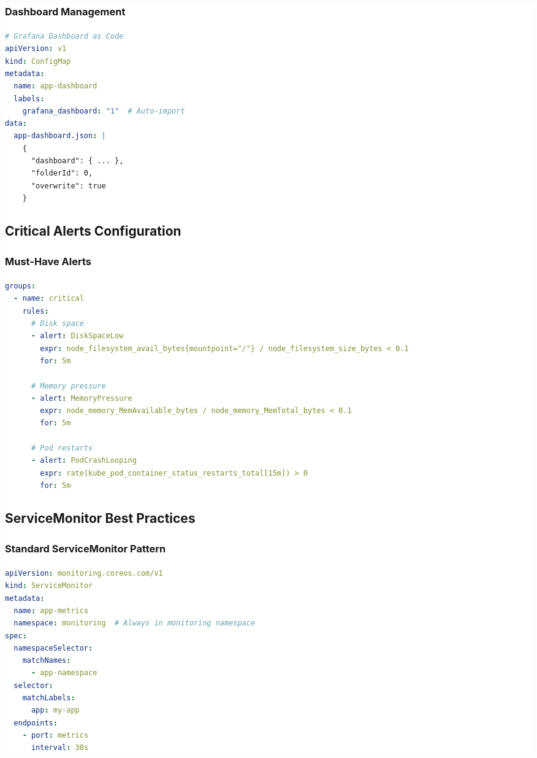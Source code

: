 ### Dashboard Management

```yaml
# Grafana Dashboard as Code
apiVersion: v1
kind: ConfigMap
metadata:
  name: app-dashboard
  labels:
    grafana_dashboard: "1"  # Auto-import
data:
  app-dashboard.json: |
    {
      "dashboard": { ... },
      "folderId": 0,
      "overwrite": true
    }
```

## Critical Alerts Configuration

### Must-Have Alerts

```yaml
groups:
  - name: critical
    rules:
      # Disk space
      - alert: DiskSpaceLow
        expr: node_filesystem_avail_bytes{mountpoint="/"} / node_filesystem_size_bytes < 0.1
        for: 5m
        
      # Memory pressure
      - alert: MemoryPressure
        expr: node_memory_MemAvailable_bytes / node_memory_MemTotal_bytes < 0.1
        for: 5m
        
      # Pod restarts
      - alert: PodCrashLooping
        expr: rate(kube_pod_container_status_restarts_total[15m]) > 0
        for: 5m
```

## ServiceMonitor Best Practices

### Standard ServiceMonitor Pattern

```yaml
apiVersion: monitoring.coreos.com/v1
kind: ServiceMonitor
metadata:
  name: app-metrics
  namespace: monitoring  # Always in monitoring namespace
spec:
  namespaceSelector:
    matchNames:
      - app-namespace
  selector:
    matchLabels:
      app: my-app
  endpoints:
    - port: metrics
      interval: 30s
```